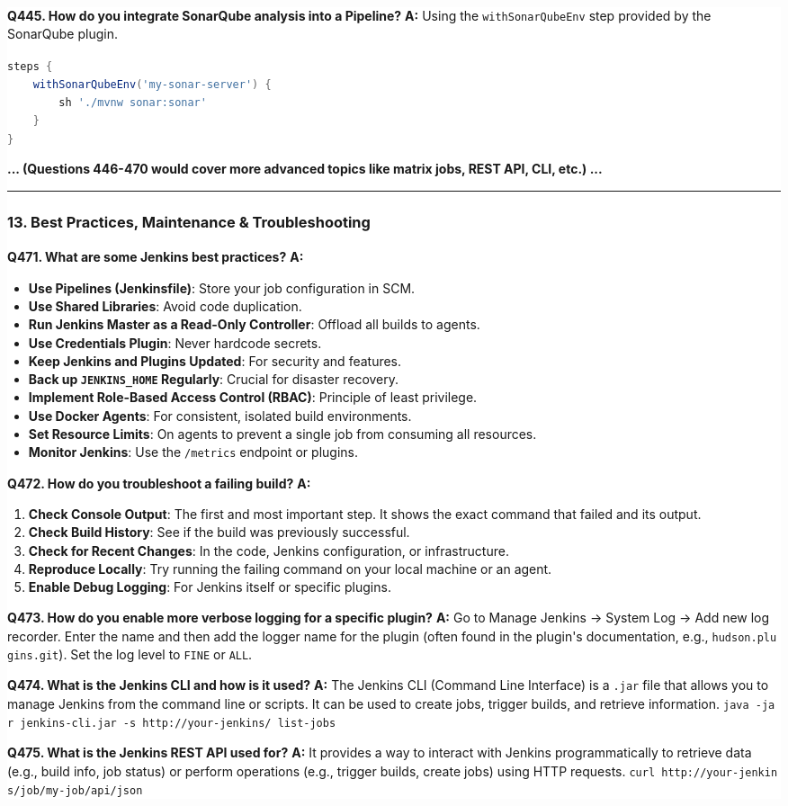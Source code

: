 **Q445. How do you integrate SonarQube analysis into a Pipeline?**
**A:** Using the `withSonarQubeEnv` step provided by the SonarQube plugin.
```groovy
steps {
    withSonarQubeEnv('my-sonar-server') {
        sh './mvnw sonar:sonar'
    }
}
```

**... (Questions 446-470 would cover more advanced topics like matrix jobs, REST API, CLI, etc.) ...**

---

### **13. Best Practices, Maintenance & Troubleshooting**

**Q471. What are some Jenkins best practices?**
**A:**
*   **Use Pipelines (Jenkinsfile)**: Store your job configuration in SCM.
*   **Use Shared Libraries**: Avoid code duplication.
*   **Run Jenkins Master as a Read-Only Controller**: Offload all builds to agents.
*   **Use Credentials Plugin**: Never hardcode secrets.
*   **Keep Jenkins and Plugins Updated**: For security and features.
*   **Back up `JENKINS_HOME` Regularly**: Crucial for disaster recovery.
*   **Implement Role-Based Access Control (RBAC)**: Principle of least privilege.
*   **Use Docker Agents**: For consistent, isolated build environments.
*   **Set Resource Limits**: On agents to prevent a single job from consuming all resources.
*   **Monitor Jenkins**: Use the `/metrics` endpoint or plugins.

**Q472. How do you troubleshoot a failing build?**
**A:**
1.  **Check Console Output**: The first and most important step. It shows the exact command that failed and its output.
2.  **Check Build History**: See if the build was previously successful.
3.  **Check for Recent Changes**: In the code, Jenkins configuration, or infrastructure.
4.  **Reproduce Locally**: Try running the failing command on your local machine or an agent.
5.  **Enable Debug Logging**: For Jenkins itself or specific plugins.

**Q473. How do you enable more verbose logging for a specific plugin?**
**A:** Go to Manage Jenkins -> System Log -> Add new log recorder. Enter the name and then add the logger name for the plugin (often found in the plugin's documentation, e.g., `hudson.plugins.git`). Set the log level to `FINE` or `ALL`.

**Q474. What is the Jenkins CLI and how is it used?**
**A:** The Jenkins CLI (Command Line Interface) is a `.jar` file that allows you to manage Jenkins from the command line or scripts. It can be used to create jobs, trigger builds, and retrieve information.
`java -jar jenkins-cli.jar -s http://your-jenkins/ list-jobs`

**Q475. What is the Jenkins REST API used for?**
**A:** It provides a way to interact with Jenkins programmatically to retrieve data (e.g., build info, job status) or perform operations (e.g., trigger builds, create jobs) using HTTP requests.
`curl http://your-jenkins/job/my-job/api/json`
